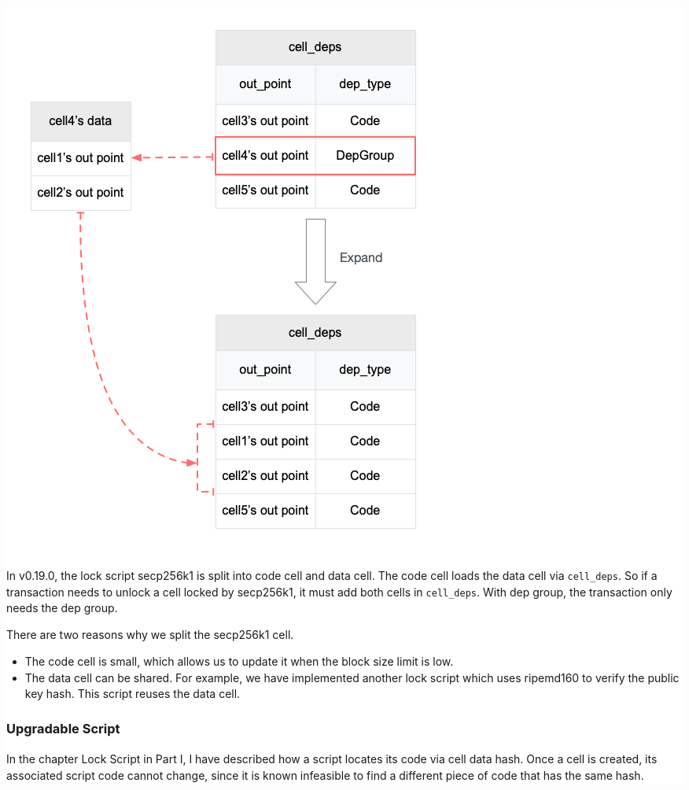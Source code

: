 ![Example of Dep Group Expansion](dep-group-expansion.png)

In v0.19.0, the lock script secp256k1 is split into code cell and data cell. The code cell loads the data cell via `cell_deps`. So if a transaction needs to unlock a cell locked by secp256k1, it must add both cells in `cell_deps`. With dep group, the transaction only needs the dep group.

There are two reasons why we split the secp256k1 cell.

- The code cell is small, which allows us to update it when the block size limit is low.
- The data cell can be shared. For example, we have implemented another lock script which uses ripemd160 to verify the public key hash. This script reuses the data cell.

### Upgradable Script

In the chapter Lock Script in Part I, I have described how a script locates its code via cell data hash. Once a cell is created, its associated script code cannot change, since it is known infeasible to find a different piece of code that has the same hash.

